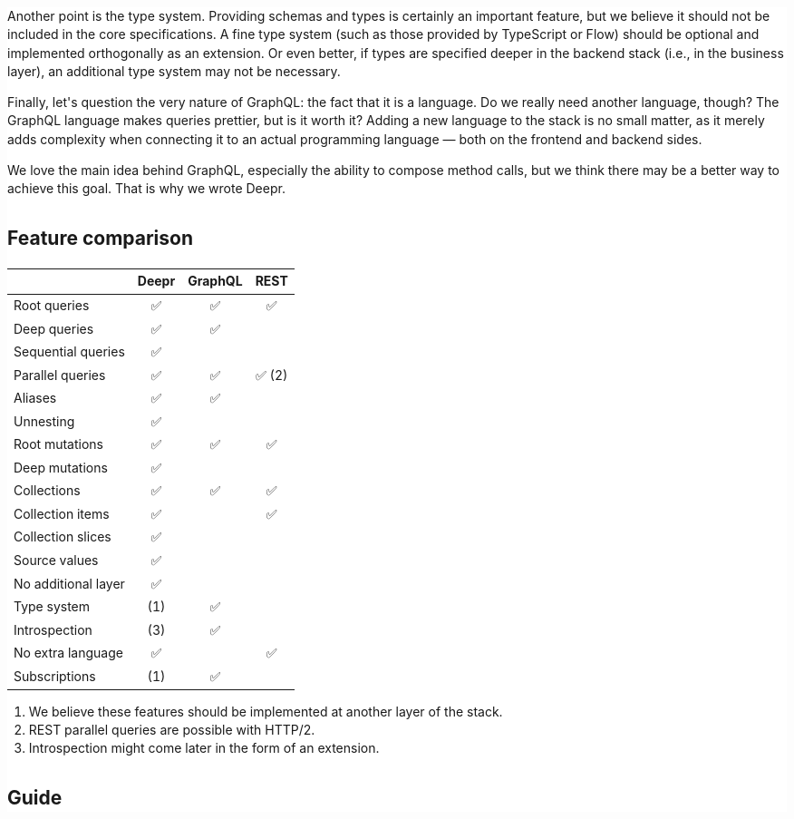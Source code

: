 Another point is the type system. Providing schemas and types is certainly an important feature, but we believe it should not be included in the core specifications. A fine type system (such as those provided by TypeScript or Flow) should be optional and implemented orthogonally as an extension. Or even better, if types are specified deeper in the backend stack (i.e., in the business layer), an additional type system may not be necessary.

Finally, let's question the very nature of GraphQL: the fact that it is a language. Do we really need another language, though? The GraphQL language makes queries prettier, but is it worth it? Adding a new language to the stack is no small matter, as it merely adds complexity when connecting it to an actual programming language — both on the frontend and backend sides.

We love the main idea behind GraphQL, especially the ability to compose method calls, but we think there may be a better way to achieve this goal. That is why we wrote Deepr.

## Feature comparison

|                     | Deepr | GraphQL |  REST  |
| ------------------- | :---: | :-----: | :----: |
| Root queries        |  ✅   |   ✅    |   ✅   |
| Deep queries        |  ✅   |   ✅    |        |
| Sequential queries  |  ✅   |         |        |
| Parallel queries    |  ✅   |   ✅    | ✅ (2) |
| Aliases             |  ✅   |   ✅    |        |
| Unnesting           |  ✅   |         |        |
| Root mutations      |  ✅   |   ✅    |   ✅   |
| Deep mutations      |  ✅   |         |        |
| Collections         |  ✅   |   ✅    |   ✅   |
| Collection items    |  ✅   |         |   ✅   |
| Collection slices   |  ✅   |         |        |
| Source values       |  ✅   |         |        |
| No additional layer |  ✅   |         |        |
| Type system         |  (1)  |   ✅    |        |
| Introspection       |  (3)  |   ✅    |        |
| No extra language   |  ✅   |         |   ✅   |
| Subscriptions       |  (1)  |   ✅    |        |

1. We believe these features should be implemented at another layer of the stack.
2. REST parallel queries are possible with HTTP/2.
3. Introspection might come later in the form of an extension.

## Guide
